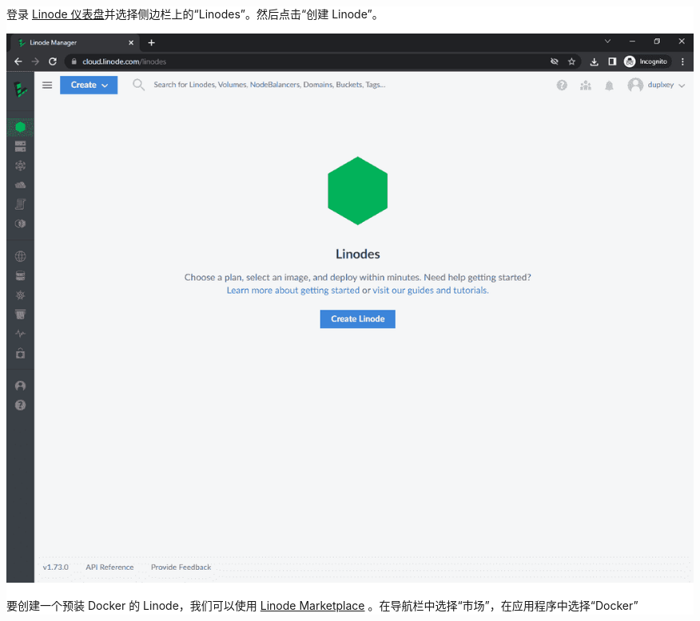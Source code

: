 登录 [Linode 仪表盘](https://cloud.linode.com/)并选择侧边栏上的“Linodes”。然后点击“创建 Linode”。

![Linode Create](img/fe05db07820fbdf50d2dc574a47ca224.png)

要创建一个预装 Docker 的 Linode，我们可以使用 [Linode Marketplace](https://www.linode.com/marketplace/) 。在导航栏中选择“市场”，在应用程序中选择“Docker”

